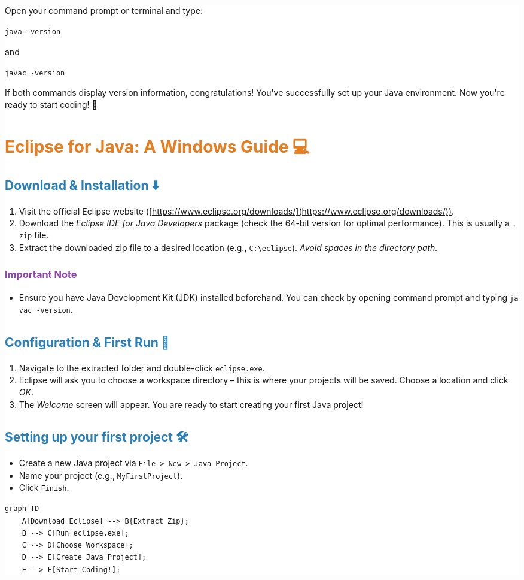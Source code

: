 Open your command prompt or terminal and type:

`java -version`

and

`javac -version`

If both commands display version information, congratulations! You've successfully set up your Java environment.  Now you're ready to start coding! 🎉


# <span style="color:#e67e22">Eclipse for Java: A Windows Guide 💻</span>

## <span style="color:#2980b9">Download & Installation ⬇️</span>

1.  Visit the official Eclipse website ([https://www.eclipse.org/downloads/](https://www.eclipse.org/downloads/)).
2.  Download the *Eclipse IDE for Java Developers* package (check the 64-bit version for optimal performance).  This is usually a `.zip` file.
3.  Extract the downloaded zip file to a desired location (e.g., `C:\eclipse`).  *Avoid spaces in the directory path.*

### <span style="color:#8e44ad">Important Note</span>
*   Ensure you have Java Development Kit (JDK) installed beforehand.  You can check by opening command prompt and typing `javac -version`.


## <span style="color:#2980b9">Configuration & First Run 🚀</span>

1.  Navigate to the extracted folder and double-click `eclipse.exe`.
2.  Eclipse will ask you to choose a workspace directory – this is where your projects will be saved.  Choose a location and click *OK*.
3.  The *Welcome* screen will appear. You are ready to start creating your first Java project!


## <span style="color:#2980b9">Setting up your first project 🛠️</span>
* Create a new Java project via `File > New > Java Project`.
* Name your project (e.g., `MyFirstProject`).
* Click `Finish`.


```mermaid
graph TD
    A[Download Eclipse] --> B{Extract Zip};
    B --> C[Run eclipse.exe];
    C --> D[Choose Workspace];
    D --> E[Create Java Project];
    E --> F[Start Coding!];
```
